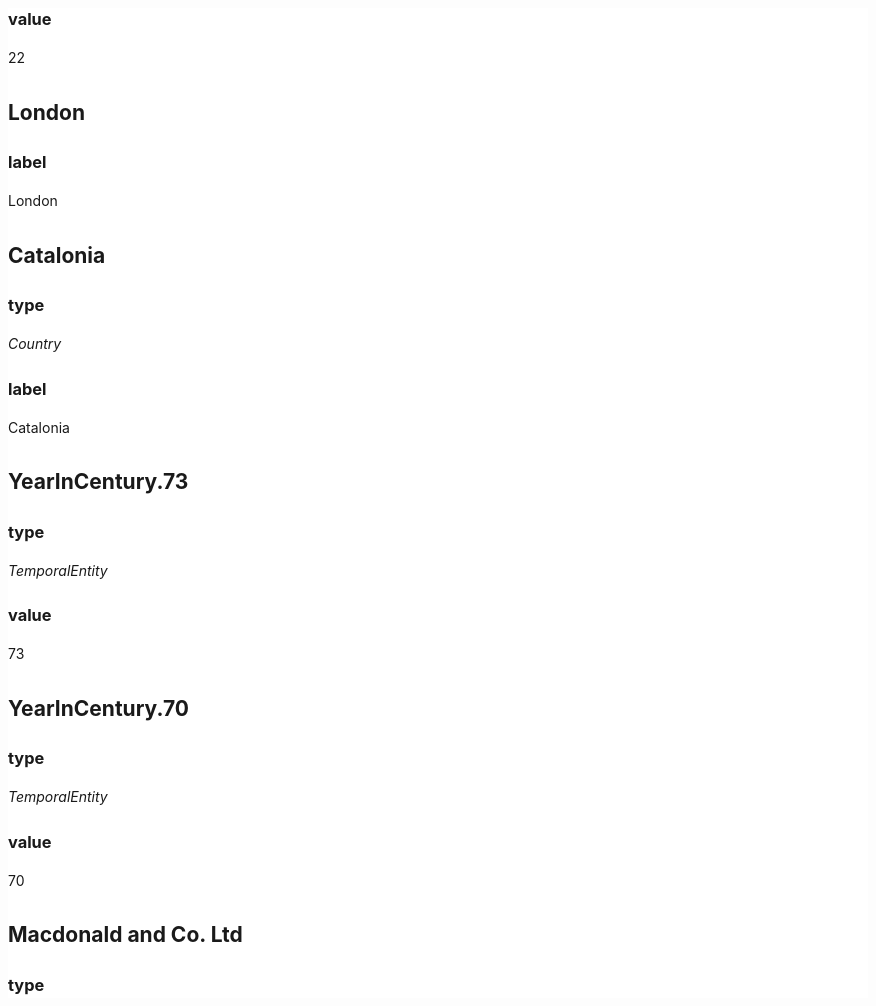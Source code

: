 ### value


22

## London

### label


London

## Catalonia

### type


*Country*

### label


Catalonia

## YearInCentury.73

### type


*TemporalEntity*

### value


73

## YearInCentury.70

### type


*TemporalEntity*

### value


70

## Macdonald and Co. Ltd

### type

